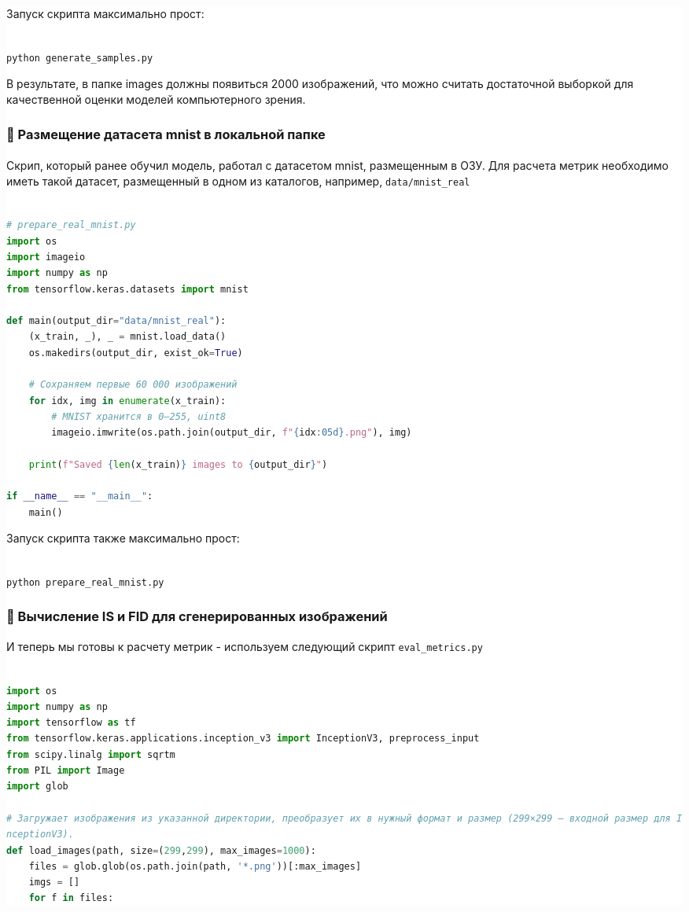 Запуск скрипта максимально прост:

```bash

python generate_samples.py

```

В результате, в папке images должны появиться 2000 изображений, что можно считать достаточной выборкой для качественной оценки моделей компьютерного зрения.

### 🧪 Размещение датасета mnist в локальной папке

Скрип, который ранее обучил модель, работал с датасетом mnist, размещенным в ОЗУ. Для расчета метрик необходимо иметь такой датасет, размещенный в одном из каталогов, например, `data/mnist_real`

```python

# prepare_real_mnist.py
import os
import imageio
import numpy as np
from tensorflow.keras.datasets import mnist

def main(output_dir="data/mnist_real"):
    (x_train, _), _ = mnist.load_data()
    os.makedirs(output_dir, exist_ok=True)

    # Сохраняем первые 60 000 изображений
    for idx, img in enumerate(x_train):
        # MNIST хранится в 0–255, uint8
        imageio.imwrite(os.path.join(output_dir, f"{idx:05d}.png"), img)

    print(f"Saved {len(x_train)} images to {output_dir}")

if __name__ == "__main__":
    main()

```

Запуск скрипта также максимально прост:

```bash

python prepare_real_mnist.py

```

### 🧪 Вычисление IS и FID для сгенерированных изображений

И теперь мы готовы к расчету метрик - используем следующий скрипт  `eval_metrics.py`

```python

import os
import numpy as np
import tensorflow as tf
from tensorflow.keras.applications.inception_v3 import InceptionV3, preprocess_input
from scipy.linalg import sqrtm
from PIL import Image
import glob

# Загружает изображения из указанной директории, преобразует их в нужный формат и размер (299×299 — входной размер для InceptionV3).
def load_images(path, size=(299,299), max_images=1000):
    files = glob.glob(os.path.join(path, '*.png'))[:max_images]
    imgs = []
    for f in files:
```